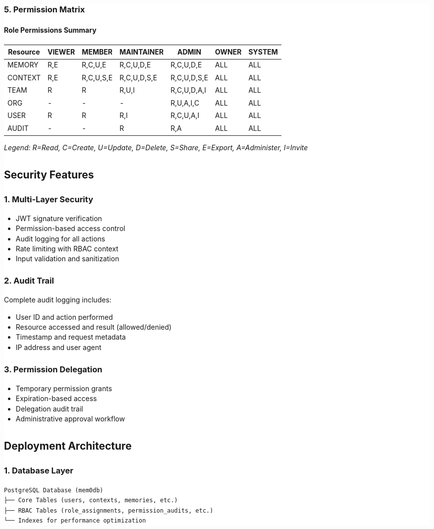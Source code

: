 ### 5. Permission Matrix

#### Role Permissions Summary

| Resource | VIEWER | MEMBER | MAINTAINER | ADMIN | OWNER | SYSTEM |
|----------|--------|--------|------------|-------|-------|--------|
| MEMORY   | R,E    | R,C,U,E| R,C,U,D,E  | R,C,U,D,E | ALL | ALL |
| CONTEXT  | R,E    | R,C,U,S,E| R,C,U,D,S,E| R,C,U,D,S,E | ALL | ALL |
| TEAM     | R      | R      | R,U,I      | R,C,U,D,A,I | ALL | ALL |
| ORG      | -      | -      | -          | R,U,A,I,C | ALL | ALL |
| USER     | R      | R      | R,I        | R,C,U,A,I | ALL | ALL |
| AUDIT    | -      | -      | R          | R,A       | ALL | ALL |

*Legend: R=Read, C=Create, U=Update, D=Delete, S=Share, E=Export, A=Administer, I=Invite*

## Security Features

### 1. Multi-Layer Security
- JWT signature verification
- Permission-based access control
- Audit logging for all actions
- Rate limiting with RBAC context
- Input validation and sanitization

### 2. Audit Trail
Complete audit logging includes:
- User ID and action performed
- Resource accessed and result (allowed/denied)
- Timestamp and request metadata
- IP address and user agent

### 3. Permission Delegation
- Temporary permission grants
- Expiration-based access
- Delegation audit trail
- Administrative approval workflow

## Deployment Architecture

### 1. Database Layer
```
PostgreSQL Database (mem0db)
├── Core Tables (users, contexts, memories, etc.)
├── RBAC Tables (role_assignments, permission_audits, etc.)
└── Indexes for performance optimization
```
